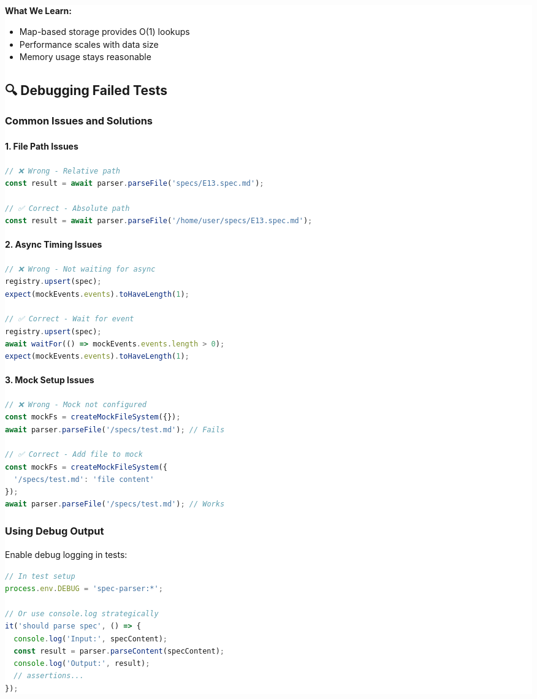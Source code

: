 **What We Learn:**
- Map-based storage provides O(1) lookups
- Performance scales with data size
- Memory usage stays reasonable

## 🔍 Debugging Failed Tests

### Common Issues and Solutions

#### 1. File Path Issues
```typescript
// ❌ Wrong - Relative path
const result = await parser.parseFile('specs/E13.spec.md');

// ✅ Correct - Absolute path
const result = await parser.parseFile('/home/user/specs/E13.spec.md');
```

#### 2. Async Timing Issues
```typescript
// ❌ Wrong - Not waiting for async
registry.upsert(spec);
expect(mockEvents.events).toHaveLength(1);

// ✅ Correct - Wait for event
registry.upsert(spec);
await waitFor(() => mockEvents.events.length > 0);
expect(mockEvents.events).toHaveLength(1);
```

#### 3. Mock Setup Issues
```typescript
// ❌ Wrong - Mock not configured
const mockFs = createMockFileSystem({});
await parser.parseFile('/specs/test.md'); // Fails

// ✅ Correct - Add file to mock
const mockFs = createMockFileSystem({
  '/specs/test.md': 'file content'
});
await parser.parseFile('/specs/test.md'); // Works
```

### Using Debug Output

Enable debug logging in tests:

```typescript
// In test setup
process.env.DEBUG = 'spec-parser:*';

// Or use console.log strategically
it('should parse spec', () => {
  console.log('Input:', specContent);
  const result = parser.parseContent(specContent);
  console.log('Output:', result);
  // assertions...
});
```
